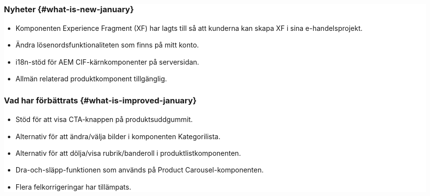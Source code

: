 ### Nyheter {#what-is-new-january}

* Komponenten Experience Fragment (XF) har lagts till så att kunderna kan skapa XF i sina e-handelsprojekt.

* Ändra lösenordsfunktionaliteten som finns på mitt konto.

* i18n-stöd för AEM CIF-kärnkomponenter på serversidan.

* Allmän relaterad produktkomponent tillgänglig.

### Vad har förbättrats {#what-is-improved-january}

* Stöd för att visa CTA-knappen på produktsuddgummit.

* Alternativ för att ändra/välja bilder i komponenten Kategorilista.

* Alternativ för att dölja/visa rubrik/banderoll i produktlistkomponenten.

* Dra-och-släpp-funktionen som används på Product Carousel-komponenten.

* Flera felkorrigeringar har tillämpats.
